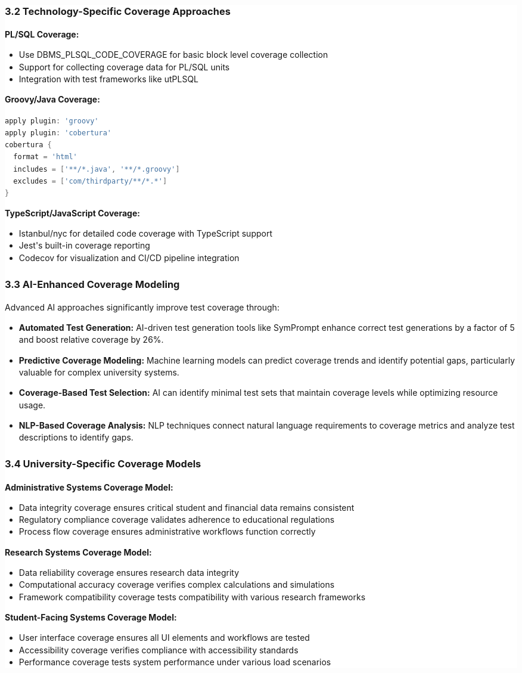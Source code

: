 ### 3.2 Technology-Specific Coverage Approaches

**PL/SQL Coverage:**
- Use DBMS_PLSQL_CODE_COVERAGE for basic block level coverage collection
- Support for collecting coverage data for PL/SQL units
- Integration with test frameworks like utPLSQL

**Groovy/Java Coverage:**
```groovy
apply plugin: 'groovy'
apply plugin: 'cobertura'
cobertura {
  format = 'html'
  includes = ['**/*.java', '**/*.groovy']
  excludes = ['com/thirdparty/**/*.*']
}
```

**TypeScript/JavaScript Coverage:**
- Istanbul/nyc for detailed code coverage with TypeScript support
- Jest's built-in coverage reporting
- Codecov for visualization and CI/CD pipeline integration

### 3.3 AI-Enhanced Coverage Modeling

Advanced AI approaches significantly improve test coverage through:

- **Automated Test Generation:** AI-driven test generation tools like SymPrompt enhance correct test generations by a factor of 5 and boost relative coverage by 26%.

- **Predictive Coverage Modeling:** Machine learning models can predict coverage trends and identify potential gaps, particularly valuable for complex university systems.

- **Coverage-Based Test Selection:** AI can identify minimal test sets that maintain coverage levels while optimizing resource usage.

- **NLP-Based Coverage Analysis:** NLP techniques connect natural language requirements to coverage metrics and analyze test descriptions to identify gaps.

### 3.4 University-Specific Coverage Models

**Administrative Systems Coverage Model:**
- Data integrity coverage ensures critical student and financial data remains consistent
- Regulatory compliance coverage validates adherence to educational regulations
- Process flow coverage ensures administrative workflows function correctly

**Research Systems Coverage Model:**
- Data reliability coverage ensures research data integrity
- Computational accuracy coverage verifies complex calculations and simulations
- Framework compatibility coverage tests compatibility with various research frameworks

**Student-Facing Systems Coverage Model:**
- User interface coverage ensures all UI elements and workflows are tested
- Accessibility coverage verifies compliance with accessibility standards
- Performance coverage tests system performance under various load scenarios
